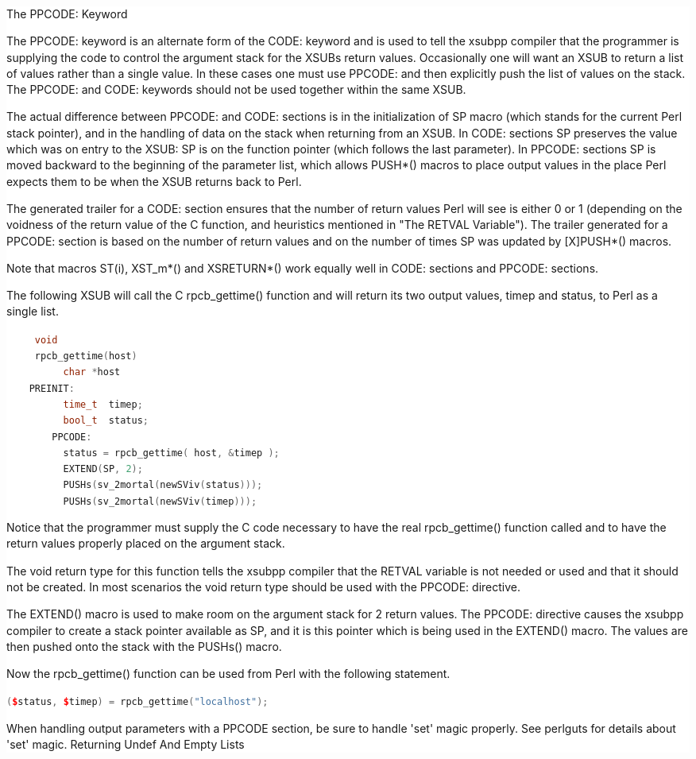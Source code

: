 The PPCODE: Keyword

The PPCODE: keyword is an alternate form of the CODE: keyword and is used to tell the xsubpp compiler that the programmer is supplying the code to control the argument stack for the XSUBs return values. Occasionally one will want an XSUB to return a list of values rather than a single value. In these cases one must use PPCODE: and then explicitly push the list of values on the stack. The PPCODE: and CODE: keywords should not be used together within the same XSUB.

The actual difference between PPCODE: and CODE: sections is in the initialization of SP macro (which stands for the current Perl stack pointer), and in the handling of data on the stack when returning from an XSUB. In CODE: sections SP preserves the value which was on entry to the XSUB: SP is on the function pointer (which follows the last parameter). In PPCODE: sections SP is moved backward to the beginning of the parameter list, which allows PUSH*() macros to place output values in the place Perl expects them to be when the XSUB returns back to Perl.

The generated trailer for a CODE: section ensures that the number of return values Perl will see is either 0 or 1 (depending on the voidness of the return value of the C function, and heuristics mentioned in "The RETVAL Variable"). The trailer generated for a PPCODE: section is based on the number of return values and on the number of times SP was updated by [X]PUSH*() macros.

Note that macros ST(i), XST_m*() and XSRETURN*() work equally well in CODE: sections and PPCODE: sections.

The following XSUB will call the C rpcb_gettime() function and will return its two output values, timep and status, to Perl as a single list.

```c++ 
     void
     rpcb_gettime(host)
          char *host
	PREINIT:
          time_t  timep;
          bool_t  status;
        PPCODE:
          status = rpcb_gettime( host, &timep );
          EXTEND(SP, 2);
          PUSHs(sv_2mortal(newSViv(status)));
          PUSHs(sv_2mortal(newSViv(timep)));
```

Notice that the programmer must supply the C code necessary to have the real rpcb_gettime() function called and to have the return values properly placed on the argument stack.

The void return type for this function tells the xsubpp compiler that the RETVAL variable is not needed or used and that it should not be created. In most scenarios the void return type should be used with the PPCODE: directive.

The EXTEND() macro is used to make room on the argument stack for 2 return values. The PPCODE: directive causes the xsubpp compiler to create a stack pointer available as SP, and it is this pointer which is being used in the EXTEND() macro. The values are then pushed onto the stack with the PUSHs() macro.

Now the rpcb_gettime() function can be used from Perl with the following statement.

```c++
($status, $timep) = rpcb_gettime("localhost");
```
When handling output parameters with a PPCODE section, be sure to handle 'set' magic properly. See perlguts for details about 'set' magic.
Returning Undef And Empty Lists
